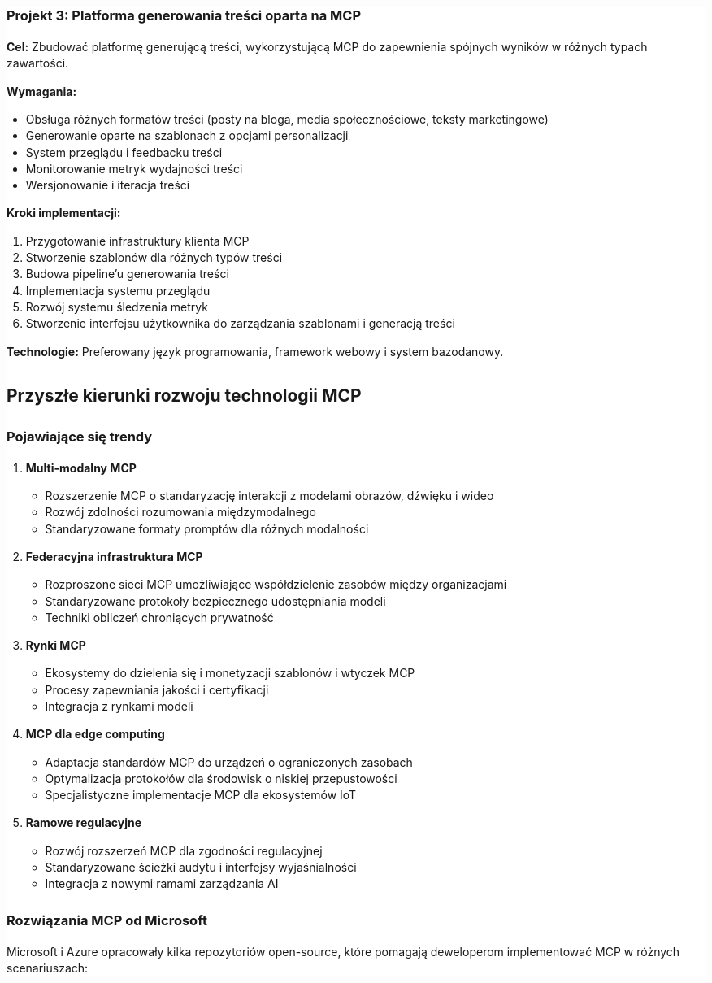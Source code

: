 ### Projekt 3: Platforma generowania treści oparta na MCP

**Cel:** Zbudować platformę generującą treści, wykorzystującą MCP do zapewnienia spójnych wyników w różnych typach zawartości.

**Wymagania:**  
- Obsługa różnych formatów treści (posty na bloga, media społecznościowe, teksty marketingowe)  
- Generowanie oparte na szablonach z opcjami personalizacji  
- System przeglądu i feedbacku treści  
- Monitorowanie metryk wydajności treści  
- Wersjonowanie i iteracja treści

**Kroki implementacji:**  
1. Przygotowanie infrastruktury klienta MCP  
2. Stworzenie szablonów dla różnych typów treści  
3. Budowa pipeline’u generowania treści  
4. Implementacja systemu przeglądu  
5. Rozwój systemu śledzenia metryk  
6. Stworzenie interfejsu użytkownika do zarządzania szablonami i generacją treści

**Technologie:** Preferowany język programowania, framework webowy i system bazodanowy.

## Przyszłe kierunki rozwoju technologii MCP

### Pojawiające się trendy

1. **Multi-modalny MCP**  
   - Rozszerzenie MCP o standaryzację interakcji z modelami obrazów, dźwięku i wideo  
   - Rozwój zdolności rozumowania międzymodalnego  
   - Standaryzowane formaty promptów dla różnych modalności  

2. **Federacyjna infrastruktura MCP**  
   - Rozproszone sieci MCP umożliwiające współdzielenie zasobów między organizacjami  
   - Standaryzowane protokoły bezpiecznego udostępniania modeli  
   - Techniki obliczeń chroniących prywatność  

3. **Rynki MCP**  
   - Ekosystemy do dzielenia się i monetyzacji szablonów i wtyczek MCP  
   - Procesy zapewniania jakości i certyfikacji  
   - Integracja z rynkami modeli  

4. **MCP dla edge computing**  
   - Adaptacja standardów MCP do urządzeń o ograniczonych zasobach  
   - Optymalizacja protokołów dla środowisk o niskiej przepustowości  
   - Specjalistyczne implementacje MCP dla ekosystemów IoT  

5. **Ramowe regulacyjne**  
   - Rozwój rozszerzeń MCP dla zgodności regulacyjnej  
   - Standaryzowane ścieżki audytu i interfejsy wyjaśnialności  
   - Integracja z nowymi ramami zarządzania AI  

### Rozwiązania MCP od Microsoft

Microsoft i Azure opracowały kilka repozytoriów open-source, które pomagają deweloperom implementować MCP w różnych scenariuszach:
